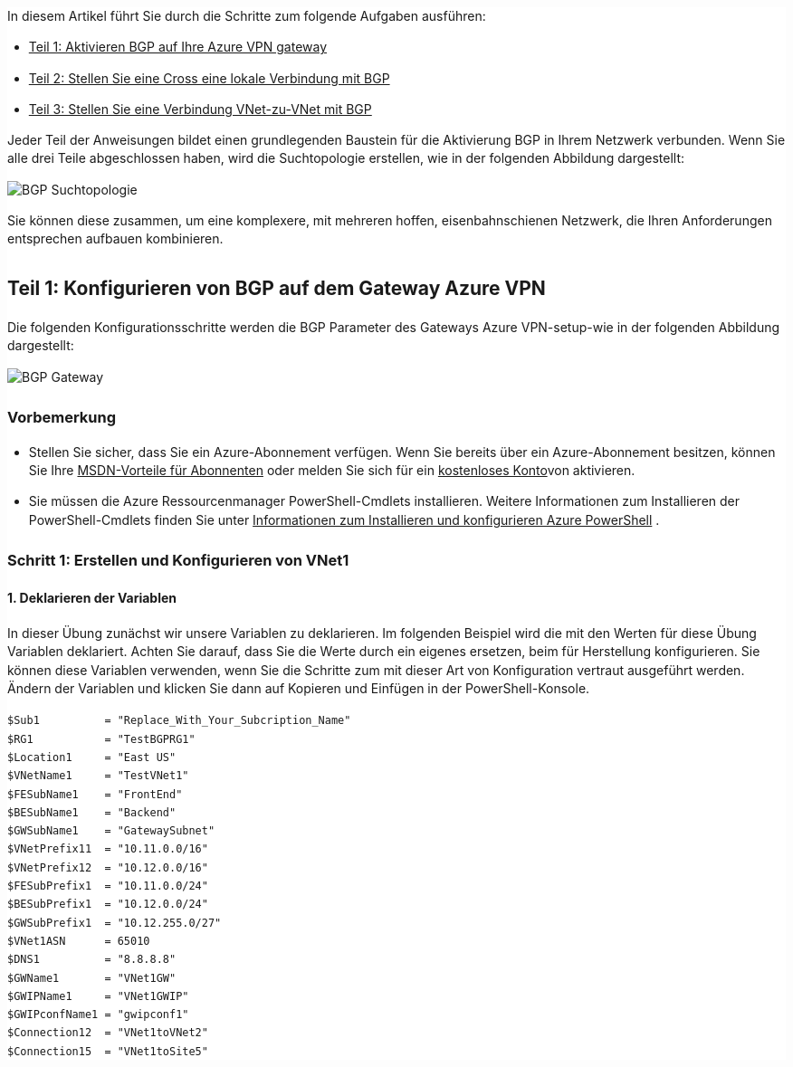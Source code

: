 In diesem Artikel führt Sie durch die Schritte zum folgende Aufgaben ausführen:

- [Teil 1: Aktivieren BGP auf Ihre Azure VPN gateway](#enablebgp)

- [Teil 2: Stellen Sie eine Cross eine lokale Verbindung mit BGP](#crossprembgp)

- [Teil 3: Stellen Sie eine Verbindung VNet-zu-VNet mit BGP](#v2vbgp)

Jeder Teil der Anweisungen bildet einen grundlegenden Baustein für die Aktivierung BGP in Ihrem Netzwerk verbunden. Wenn Sie alle drei Teile abgeschlossen haben, wird die Suchtopologie erstellen, wie in der folgenden Abbildung dargestellt:

![BGP Suchtopologie](./media/vpn-gateway-bgp-resource-manager-ps/bgp-crosspremv2v.png)

Sie können diese zusammen, um eine komplexere, mit mehreren hoffen, eisenbahnschienen Netzwerk, die Ihren Anforderungen entsprechen aufbauen kombinieren.

## <a name ="enablebgp"></a>Teil 1: Konfigurieren von BGP auf dem Gateway Azure VPN

Die folgenden Konfigurationsschritte werden die BGP Parameter des Gateways Azure VPN-setup-wie in der folgenden Abbildung dargestellt:

![BGP Gateway](./media/vpn-gateway-bgp-resource-manager-ps/bgp-gateway.png)

### <a name="before-you-begin"></a>Vorbemerkung

- Stellen Sie sicher, dass Sie ein Azure-Abonnement verfügen. Wenn Sie bereits über ein Azure-Abonnement besitzen, können Sie Ihre [MSDN-Vorteile für Abonnenten](https://azure.microsoft.com/pricing/member-offers/msdn-benefits-details/) oder melden Sie sich für ein [kostenloses Konto](https://azure.microsoft.com/pricing/free-trial/)von aktivieren.
    
- Sie müssen die Azure Ressourcenmanager PowerShell-Cmdlets installieren. Weitere Informationen zum Installieren der PowerShell-Cmdlets finden Sie unter [Informationen zum Installieren und konfigurieren Azure PowerShell](../powershell-install-configure.md) .

### <a name="step-1---create-and-configure-vnet1"></a>Schritt 1: Erstellen und Konfigurieren von VNet1 

#### <a name="1-declare-your-variables"></a>1. Deklarieren der Variablen

In dieser Übung zunächst wir unsere Variablen zu deklarieren. Im folgenden Beispiel wird die mit den Werten für diese Übung Variablen deklariert. Achten Sie darauf, dass Sie die Werte durch ein eigenes ersetzen, beim für Herstellung konfigurieren. Sie können diese Variablen verwenden, wenn Sie die Schritte zum mit dieser Art von Konfiguration vertraut ausgeführt werden. Ändern der Variablen und klicken Sie dann auf Kopieren und Einfügen in der PowerShell-Konsole.

    $Sub1          = "Replace_With_Your_Subcription_Name"
    $RG1           = "TestBGPRG1"
    $Location1     = "East US"
    $VNetName1     = "TestVNet1"
    $FESubName1    = "FrontEnd"
    $BESubName1    = "Backend"
    $GWSubName1    = "GatewaySubnet"
    $VNetPrefix11  = "10.11.0.0/16"
    $VNetPrefix12  = "10.12.0.0/16"
    $FESubPrefix1  = "10.11.0.0/24"
    $BESubPrefix1  = "10.12.0.0/24"
    $GWSubPrefix1  = "10.12.255.0/27"
    $VNet1ASN      = 65010
    $DNS1          = "8.8.8.8"
    $GWName1       = "VNet1GW"
    $GWIPName1     = "VNet1GWIP"
    $GWIPconfName1 = "gwipconf1"
    $Connection12  = "VNet1toVNet2"
    $Connection15  = "VNet1toSite5"